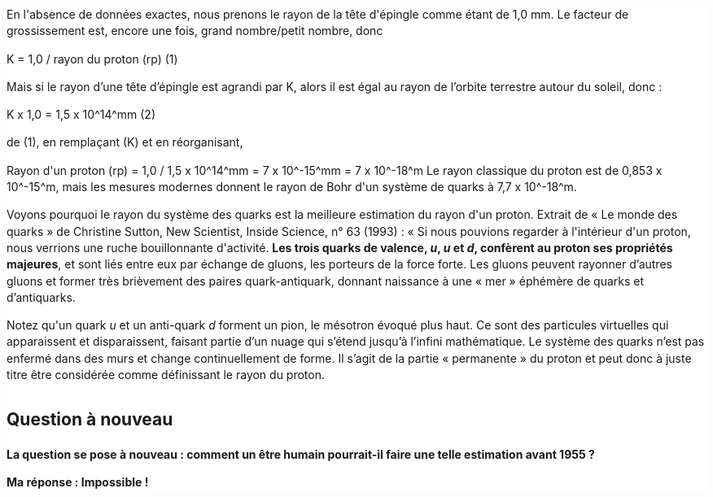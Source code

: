 En l'absence de données exactes, nous prenons le rayon de la tête d'épingle comme étant de 1,0 mm. Le facteur de grossissement est, encore une fois, grand nombre/petit nombre, donc

K = 1,0 / rayon du proton (rp) (1)

Mais si le rayon d’une tête d’épingle est agrandi par K, alors il est égal au rayon de l’orbite terrestre autour du soleil, donc :

K x 1,0 = 1,5 x 10^14^mm (2)

de (1), en remplaçant (K) et en réorganisant,

Rayon d'un proton (rp) = 1,0 / 1,5 x 10^14^mm = 7 x 10^-15^mm = 7 x 10^-18^m Le rayon classique du proton est de 0,853 x 10^-15^m, mais les mesures modernes donnent le rayon de Bohr d'un système de quarks à 7,7 x 10^-18^m.

Voyons pourquoi le rayon du système des quarks est la meilleure estimation du rayon d'un proton. Extrait de « Le monde des quarks » de Christine Sutton, New Scientist, Inside Science, n° 63 (1993) : « Si nous pouvions regarder à l'intérieur d'un proton, nous verrions une ruche bouillonnante d'activité. **Les trois quarks de valence, ***u***, ***u*** et ***d***, confèrent au proton ses propriétés majeures**, et sont liés entre eux par échange de gluons, les porteurs de la force forte. Les gluons peuvent rayonner d’autres gluons et former très brièvement des paires quark-antiquark, donnant naissance à une « mer » éphémère de quarks et d’antiquarks.

Notez qu'un quark _u_ et un anti-quark _d_ forment un pion, le mésotron évoqué plus haut. Ce sont des particules virtuelles qui apparaissent et disparaissent, faisant partie d’un nuage qui s’étend jusqu’à l’infini mathématique. Le système des quarks n’est pas enfermé dans des murs et change continuellement de forme. Il s’agit de la partie « permanente » du proton et peut donc à juste titre être considérée comme définissant le rayon du proton.

## Question à nouveau

**La question se pose à nouveau : comment un être humain pourrait-il faire une telle estimation avant 1955 ?**

**Ma réponse : Impossible !**

<figure id="Figure_8" class="image urantiapedia image-style-align-right">